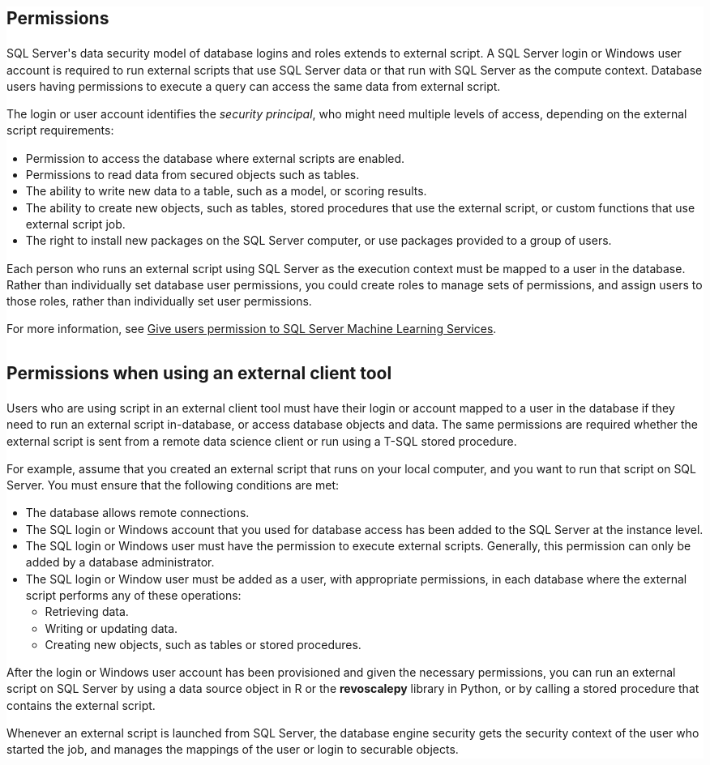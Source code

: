 ## Permissions

SQL Server's data security model of database logins and roles extends to external script. A SQL Server login or Windows user account is required to run external scripts that use SQL Server data or that run with SQL Server as the compute context. Database users having permissions to execute a query can access the same data from external script.

The login or user account identifies the *security principal*, who might need multiple levels of access, depending on the external script requirements:

+ Permission to access the database where external scripts are enabled.
+ Permissions to read data from secured objects such as tables.
+ The ability to write new data to a table, such as a model, or scoring results.
+ The ability to create new objects, such as tables, stored procedures that use the external script, or custom functions that use external script job.
+ The right to install new packages on the SQL Server computer, or use packages provided to a group of users.

Each person who runs an external script using SQL Server as the execution context must be mapped to a user in the database. Rather than individually set database user permissions, you could create roles to manage sets of permissions, and assign users to those roles, rather than individually set user permissions.

For more information, see [Give users permission to SQL Server Machine Learning Services](../../machine-learning/security/user-permission.md).

## Permissions when using an external client tool

Users who are using script in an external client tool must have their login or account mapped to a user in the database if they need to run an external script in-database, or access database objects and data. The same permissions are required whether the external script is sent from a remote data science client or run using a T-SQL stored procedure.

For example, assume that you created an external script that runs on your local computer, and you want to run that script on SQL Server. You must ensure that the following conditions are met:

+ The database allows remote connections.
+ The SQL login or Windows account that you used for database access has been added to the SQL Server at the instance level.
+ The SQL login or Windows user must have the permission to execute external scripts. Generally, this permission can only be added by a database administrator.
+ The SQL login or Window user must be added as a user, with appropriate permissions, in each database where the external script performs any of these operations:
  + Retrieving data.
  + Writing or updating data.
  + Creating new objects, such as tables or stored procedures.

After the login or Windows user account has been provisioned and given the necessary permissions, you can run an external script on SQL Server by using a data source object in R or the **revoscalepy** library in Python, or by calling a stored procedure that contains the external script.

Whenever an external script is launched from SQL Server, the database engine security gets the security context of the user who started the job, and manages the mappings of the user or login to securable objects.
